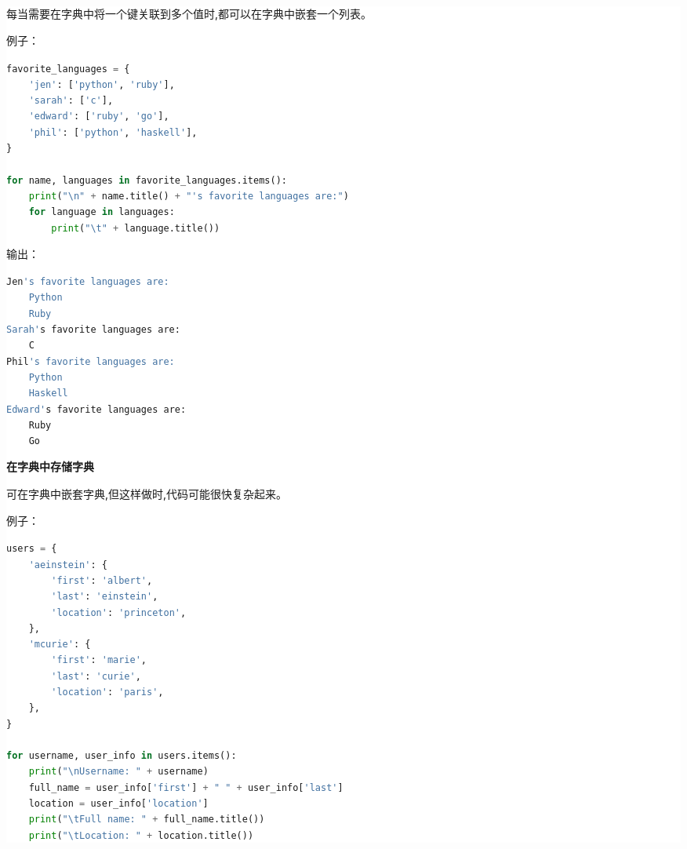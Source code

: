 每当需要在字典中将一个键关联到多个值时,都可以在字典中嵌套一个列表。

例子：

```python
favorite_languages = {
	'jen': ['python', 'ruby'],
	'sarah': ['c'],
	'edward': ['ruby', 'go'],
	'phil': ['python', 'haskell'],
}

for name, languages in favorite_languages.items():
	print("\n" + name.title() + "'s favorite languages are:")
	for language in languages:
		print("\t" + language.title())
```

输出：

```bash
Jen's favorite languages are:
	Python
	Ruby
Sarah's favorite languages are:
	C
Phil's favorite languages are:
	Python
	Haskell
Edward's favorite languages are:
	Ruby
	Go
```





**在字典中存储字典**

可在字典中嵌套字典,但这样做时,代码可能很快复杂起来。

例子：

```python
users = {
	'aeinstein': {
		'first': 'albert',
		'last': 'einstein',
		'location': 'princeton',
	},
	'mcurie': {
		'first': 'marie',
		'last': 'curie',
		'location': 'paris',
	},
}

for username, user_info in users.items():
	print("\nUsername: " + username)
	full_name = user_info['first'] + " " + user_info['last']
	location = user_info['location']
	print("\tFull name: " + full_name.title())
	print("\tLocation: " + location.title())
```
